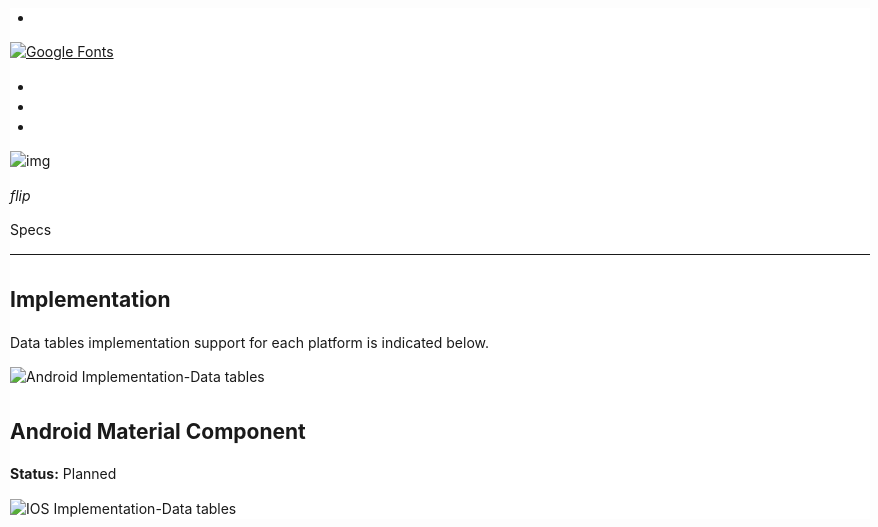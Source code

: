   

  

- 

  

  

  [![Google Fonts](https://storage.googleapis.com/spec-host/mio-staging/mio-design/1559085984192/static/m2/images/font-logo.svg)](https://fonts.google.com/specimen/Roboto)

  

  





- 

  

  

  

  

- 

  

  

  

  

- 

  

  

  

  

![img](https://storage.googleapis.com/spec-host-backup/mio-design%2Fassets%2F1Eue-JdnLq0cw8tS8kNfaJhUHnTppiPuR%2Fspecs-datatable-no-header.png)



*flip*

Specs



------

## Implementation 

Data tables implementation support for each platform is indicated below.

![Android Implementation-Data tables](https://storage.googleapis.com/spec-host-backup/mio-design%2Fassets%2F1RM231F_5J32DRS1K9tnbKWA1UcTWHkGz%2Fimplementation-android-platform-unavail.png)

## Android Material Component

**Status:** Planned

![IOS Implementation-Data tables](https://storage.googleapis.com/spec-host-backup/mio-design%2Fassets%2F1SPliLtMYhODAl1wSvRlRjaPZTs2vrd-q%2Fimplementation-ios-platform-unavail.png)
